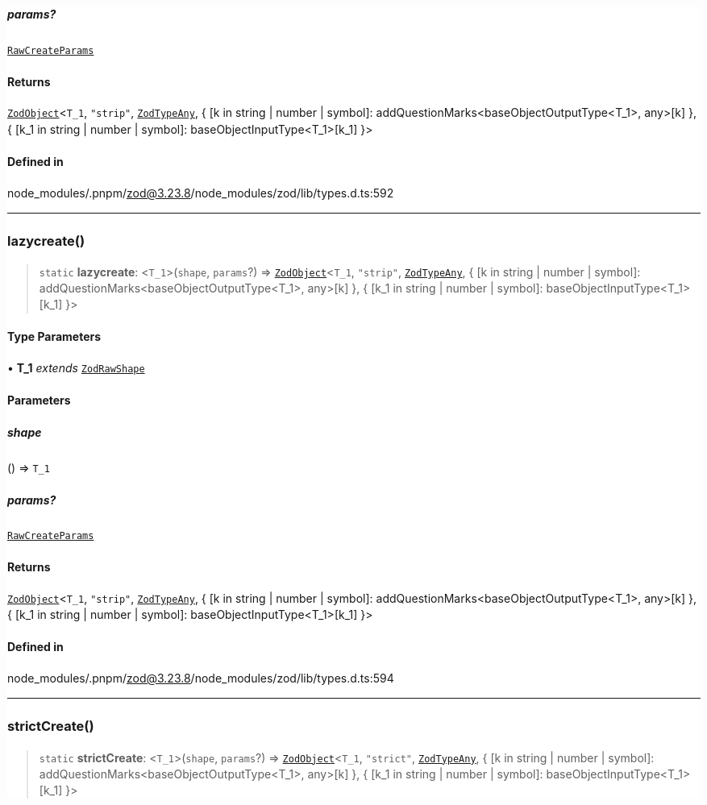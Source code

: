 ##### params?

[`RawCreateParams`](../type-aliases/RawCreateParams.md)

#### Returns

[`ZodObject`](ZodObject.md)\<`T_1`, `"strip"`, [`ZodTypeAny`](../type-aliases/ZodTypeAny.md), \{ \[k in string \| number \| symbol\]: addQuestionMarks\<baseObjectOutputType\<T\_1\>, any\>\[k\] \}, \{ \[k\_1 in string \| number \| symbol\]: baseObjectInputType\<T\_1\>\[k\_1\] \}\>

#### Defined in

node\_modules/.pnpm/zod@3.23.8/node\_modules/zod/lib/types.d.ts:592

***

### lazycreate()

> `static` **lazycreate**: \<`T_1`\>(`shape`, `params`?) => [`ZodObject`](ZodObject.md)\<`T_1`, `"strip"`, [`ZodTypeAny`](../type-aliases/ZodTypeAny.md), \{ \[k in string \| number \| symbol\]: addQuestionMarks\<baseObjectOutputType\<T\_1\>, any\>\[k\] \}, \{ \[k\_1 in string \| number \| symbol\]: baseObjectInputType\<T\_1\>\[k\_1\] \}\>

#### Type Parameters

• **T_1** *extends* [`ZodRawShape`](../type-aliases/ZodRawShape.md)

#### Parameters

##### shape

() => `T_1`

##### params?

[`RawCreateParams`](../type-aliases/RawCreateParams.md)

#### Returns

[`ZodObject`](ZodObject.md)\<`T_1`, `"strip"`, [`ZodTypeAny`](../type-aliases/ZodTypeAny.md), \{ \[k in string \| number \| symbol\]: addQuestionMarks\<baseObjectOutputType\<T\_1\>, any\>\[k\] \}, \{ \[k\_1 in string \| number \| symbol\]: baseObjectInputType\<T\_1\>\[k\_1\] \}\>

#### Defined in

node\_modules/.pnpm/zod@3.23.8/node\_modules/zod/lib/types.d.ts:594

***

### strictCreate()

> `static` **strictCreate**: \<`T_1`\>(`shape`, `params`?) => [`ZodObject`](ZodObject.md)\<`T_1`, `"strict"`, [`ZodTypeAny`](../type-aliases/ZodTypeAny.md), \{ \[k in string \| number \| symbol\]: addQuestionMarks\<baseObjectOutputType\<T\_1\>, any\>\[k\] \}, \{ \[k\_1 in string \| number \| symbol\]: baseObjectInputType\<T\_1\>\[k\_1\] \}\>

